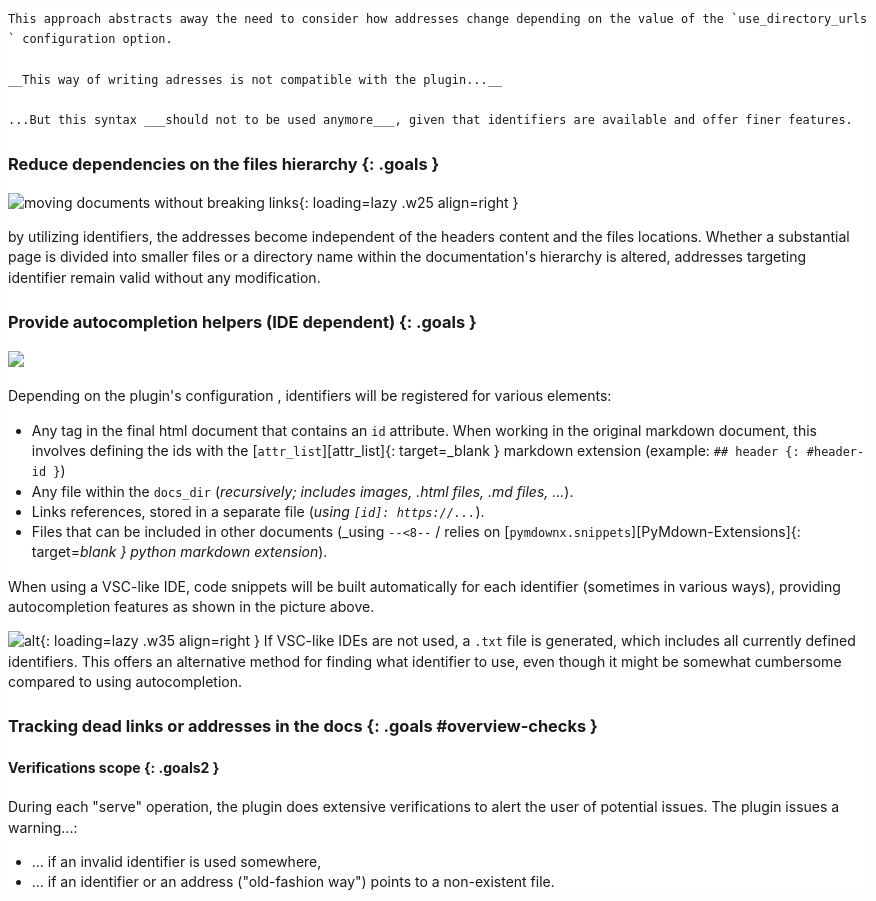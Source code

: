     This approach abstracts away the need to consider how addresses change depending on the value of the `use_directory_urls` configuration option.

    __This way of writing adresses is not compatible with the plugin...__

    ...But this syntax ___should not to be used anymore___, given that identifiers are available and offer finer features.


### Reduce dependencies on the files hierarchy {: .goals }

![moving documents without breaking links](!!move-deeper_png){: loading=lazy .w25 align=right }

by utilizing identifiers, the addresses become independent of the headers content and the files locations. Whether a substantial page is divided into smaller files or a directory name within the documentation's hierarchy is altered, addresses targeting identifier remain valid without any modification.


### Provide autocompletion helpers (IDE dependent) {: .goals }

<div style="display:grid; width:100%;">
    <div class="row-of-imgs w75">
        <div class="c1"><img src="!!auto-completion-point-here_png" /></div>
    </div>
</div>

Depending on the plugin's configuration , identifiers will be registered for various elements:

* Any tag in the final html document that contains an `id` attribute. When working in the original markdown document, this involves defining the ids with the [`attr_list`][attr_list]{: target=_blank } markdown extension (example: `## header {: #header-id }`)
* Any file within the `docs_dir` (<span class="gray">_recursively; includes images, .html files, .md files, ..._</span>).
* Links references, stored in a separate file (<span class="gray">_using `[id]: https://...`_</span>).
* Files that can be included in other documents (<span class="gray">_using `--<8--` / relies on [`pymdownx.snippets`][PyMdown-Extensions]{: target=_blank } python markdown extension_</span>).

When using a VSC-like IDE, code snippets will be built automatically for each identifier (sometimes in various ways), providing autocompletion features as shown in the picture above.

![alt](!!references-as-txt_png){: loading=lazy .w35 align=right } If VSC-like IDEs are not used, a `.txt` file is generated, which includes all currently defined identifiers. This offers an alternative method for finding what identifier to use, even though it might be somewhat cumbersome compared to using autocompletion.


### Tracking dead links or addresses in the docs {: .goals #overview-checks }

#### Verifications scope {: .goals2 }

During each "serve" operation, the plugin does extensive verifications to alert the user of potential issues. The plugin issues a warning...:

* ... if an invalid identifier is used somewhere,
* ... if an identifier or an address ("old-fashion way") points to a non-existent file.
